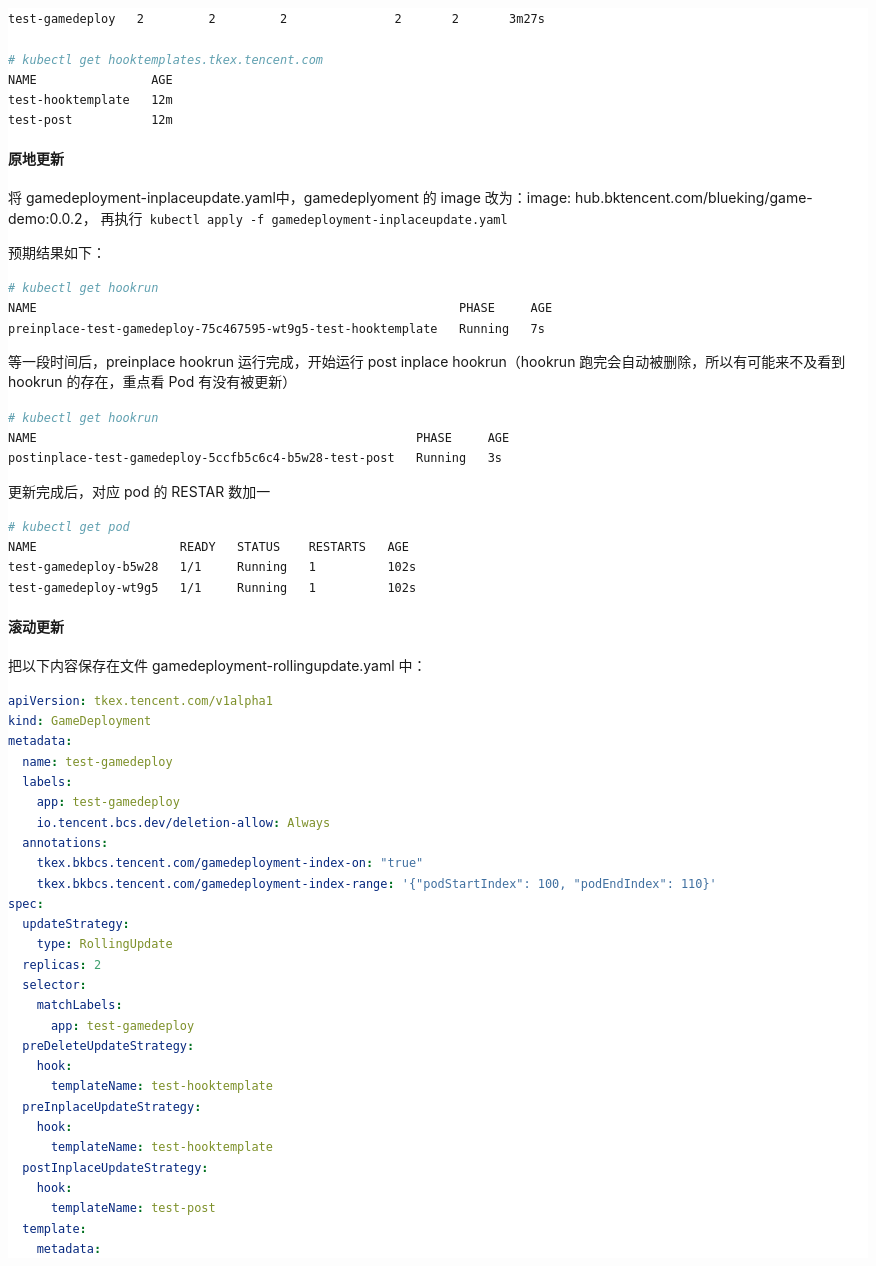 ```bash
test-gamedeploy   2         2         2               2       2       3m27s

# kubectl get hooktemplates.tkex.tencent.com 
NAME                AGE
test-hooktemplate   12m
test-post           12m
```
#### 原地更新
将 gamedeployment-inplaceupdate.yaml中，gamedeplyoment 的 image 改为：image: hub.bktencent.com/blueking/game-demo:0.0.2， 再执行` kubectl apply -f gamedeployment-inplaceupdate.yaml`

预期结果如下：
```bash
# kubectl get hookrun  
NAME                                                           PHASE     AGE
preinplace-test-gamedeploy-75c467595-wt9g5-test-hooktemplate   Running   7s
```
等一段时间后，preinplace hookrun 运行完成，开始运行 post inplace hookrun（hookrun 跑完会自动被删除，所以有可能来不及看到 hookrun 的存在，重点看 Pod 有没有被更新）

```bash
# kubectl get hookrun 
NAME                                                     PHASE     AGE
postinplace-test-gamedeploy-5ccfb5c6c4-b5w28-test-post   Running   3s
```

更新完成后，对应 pod 的 RESTAR 数加一
```bash
# kubectl get pod      
NAME                    READY   STATUS    RESTARTS   AGE
test-gamedeploy-b5w28   1/1     Running   1          102s
test-gamedeploy-wt9g5   1/1     Running   1          102s
```

#### 滚动更新
把以下内容保存在文件 gamedeployment-rollingupdate.yaml 中：

```yaml
apiVersion: tkex.tencent.com/v1alpha1
kind: GameDeployment
metadata:
  name: test-gamedeploy
  labels:
    app: test-gamedeploy
    io.tencent.bcs.dev/deletion-allow: Always
  annotations:
    tkex.bkbcs.tencent.com/gamedeployment-index-on: "true"
    tkex.bkbcs.tencent.com/gamedeployment-index-range: '{"podStartIndex": 100, "podEndIndex": 110}'
spec:
  updateStrategy:
    type: RollingUpdate
  replicas: 2
  selector:
    matchLabels:
      app: test-gamedeploy
  preDeleteUpdateStrategy:
    hook:
      templateName: test-hooktemplate
  preInplaceUpdateStrategy:
    hook:
      templateName: test-hooktemplate
  postInplaceUpdateStrategy:
    hook:
      templateName: test-post
  template:
    metadata:
```
